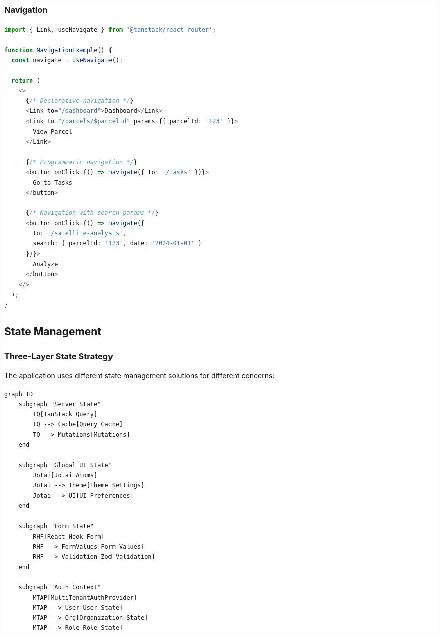 ### Navigation

```typescript
import { Link, useNavigate } from '@tanstack/react-router';

function NavigationExample() {
  const navigate = useNavigate();

  return (
    <>
      {/* Declarative navigation */}
      <Link to="/dashboard">Dashboard</Link>
      <Link to="/parcels/$parcelId" params={{ parcelId: '123' }}>
        View Parcel
      </Link>

      {/* Programmatic navigation */}
      <button onClick={() => navigate({ to: '/tasks' })}>
        Go to Tasks
      </button>

      {/* Navigation with search params */}
      <button onClick={() => navigate({
        to: '/satellite-analysis',
        search: { parcelId: '123', date: '2024-01-01' }
      })}>
        Analyze
      </button>
    </>
  );
}
```

## State Management

### Three-Layer State Strategy

The application uses different state management solutions for different concerns:

```mermaid
graph TD
    subgraph "Server State"
        TQ[TanStack Query]
        TQ --> Cache[Query Cache]
        TQ --> Mutations[Mutations]
    end

    subgraph "Global UI State"
        Jotai[Jotai Atoms]
        Jotai --> Theme[Theme Settings]
        Jotai --> UI[UI Preferences]
    end

    subgraph "Form State"
        RHF[React Hook Form]
        RHF --> FormValues[Form Values]
        RHF --> Validation[Zod Validation]
    end

    subgraph "Auth Context"
        MTAP[MultiTenantAuthProvider]
        MTAP --> User[User State]
        MTAP --> Org[Organization State]
        MTAP --> Role[Role State]
```